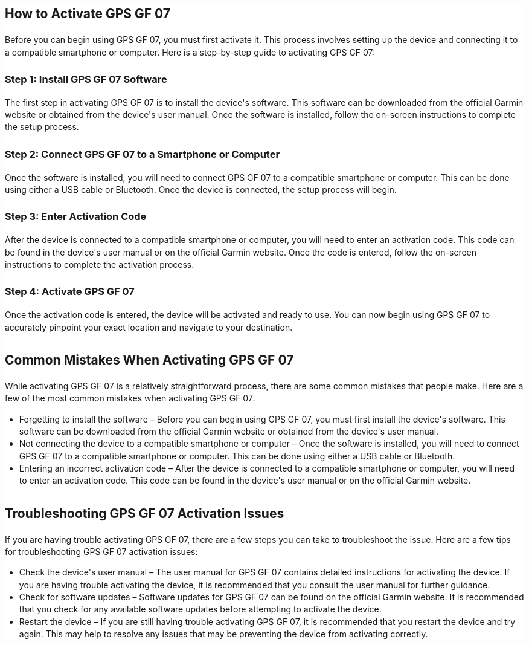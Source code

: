 <h2>How to Activate GPS GF 07</h2>

<p>Before you can begin using GPS GF 07, you must first activate it. This process involves setting up the device and connecting it to a compatible smartphone or computer. Here is a step-by-step guide to activating GPS GF 07:</p>

<h3>Step 1: Install GPS GF 07 Software</h3>

<p>The first step in activating GPS GF 07 is to install the device's software. This software can be downloaded from the official Garmin website or obtained from the device's user manual. Once the software is installed, follow the on-screen instructions to complete the setup process.</p>

<h3>Step 2: Connect GPS GF 07 to a Smartphone or Computer</h3>

<p>Once the software is installed, you will need to connect GPS GF 07 to a compatible smartphone or computer. This can be done using either a USB cable or Bluetooth. Once the device is connected, the setup process will begin.</p>

<h3>Step 3: Enter Activation Code</h3>

<p>After the device is connected to a compatible smartphone or computer, you will need to enter an activation code. This code can be found in the device's user manual or on the official Garmin website. Once the code is entered, follow the on-screen instructions to complete the activation process.</p>

<h3>Step 4: Activate GPS GF 07</h3>

<p>Once the activation code is entered, the device will be activated and ready to use. You can now begin using GPS GF 07 to accurately pinpoint your exact location and navigate to your destination.</p>

<h2>Common Mistakes When Activating GPS GF 07</h2>

<p>While activating GPS GF 07 is a relatively straightforward process, there are some common mistakes that people make. Here are a few of the most common mistakes when activating GPS GF 07:</p>

<ul>
  <li>Forgetting to install the software – Before you can begin using GPS GF 07, you must first install the device's software. This software can be downloaded from the official Garmin website or obtained from the device's user manual.</li>
  <li>Not connecting the device to a compatible smartphone or computer – Once the software is installed, you will need to connect GPS GF 07 to a compatible smartphone or computer. This can be done using either a USB cable or Bluetooth.</li>
  <li>Entering an incorrect activation code – After the device is connected to a compatible smartphone or computer, you will need to enter an activation code. This code can be found in the device's user manual or on the official Garmin website.</li>
</ul>

<h2>Troubleshooting GPS GF 07 Activation Issues</h2>

<p>If you are having trouble activating GPS GF 07, there are a few steps you can take to troubleshoot the issue. Here are a few tips for troubleshooting GPS GF 07 activation issues:</p>

<ul>
  <li>Check the device's user manual – The user manual for GPS GF 07 contains detailed instructions for activating the device. If you are having trouble activating the device, it is recommended that you consult the user manual for further guidance.</li>
  <li>Check for software updates – Software updates for GPS GF 07 can be found on the official Garmin website. It is recommended that you check for any available software updates before attempting to activate the device.</li>
  <li>Restart the device – If you are still having trouble activating GPS GF 07, it is recommended that you restart the device and try again. This may help to resolve any issues that may be preventing the device from activating correctly.</li>
</ul>
